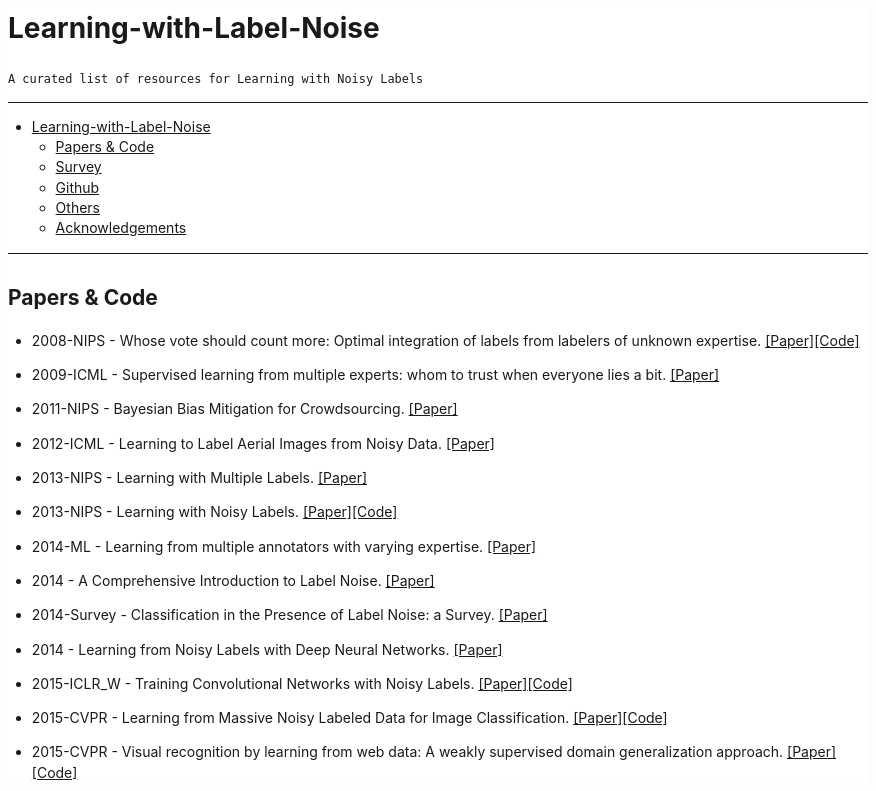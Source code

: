 # Learning-with-Label-Noise

    A curated list of resources for Learning with Noisy Labels

---

- [Learning-with-Label-Noise](#learning-with-label-noise)
  - [Papers & Code](#papers--code)
  - [Survey](#survey)
  - [Github](#github)
  - [Others](#others)
  - [Acknowledgements](#acknowledgements)

---

## Papers & Code

* 2008-NIPS - Whose vote should count more: Optimal integration of labels from labelers of unknown expertise. [[Paper]](https://papers.nips.cc/paper/3644-whose-vote-should-count-more-optimal-integration-of-labels-from-labelers-of-unknown-expertise)[[Code]](https://github.com/notani/python-glad)

* 2009-ICML - Supervised learning from multiple experts: whom to trust when everyone lies a bit. [[Paper]](http://facweb.cti.depaul.edu/research/vc/seminar/Paper/37.pdf)

* 2011-NIPS - Bayesian Bias Mitigation for Crowdsourcing. [[Paper]](https://papers.nips.cc/paper/4311-bayesian-bias-mitigation-for-crowdsourcing)

* 2012-ICML - Learning to Label Aerial Images from Noisy Data. [[Paper]](https://www.cs.toronto.edu/~hinton/absps/noisy_maps.pdf)

* 2013-NIPS - Learning with Multiple Labels. [[Paper]](https://papers.nips.cc/paper/2234-learning-with-multiple-labels.pdf)

* 2013-NIPS - Learning with Noisy Labels. [[Paper]](https://papers.nips.cc/paper/5073-learning-with-noisy-labels.pdf)[[Code]](https://github.com/jamie2017/LearningWithNoisyLabels)

* 2014-ML - Learning from multiple annotators with varying expertise. [[Paper]](https://link.springer.com/article/10.1007/s10994-013-5412-1)

* 2014 - A Comprehensive Introduction to Label Noise. [[Paper]](https://www.elen.ucl.ac.be/Proceedings/esann/esannpdf/es2014-10.pdf)

* 2014-Survey - Classification in the Presence of Label Noise: a Survey. [[Paper]](https://pdfs.semanticscholar.org/2c8f/24f859bbbc4193d4d83645ef467bcf25adc2.pdf)

* 2014 - Learning from Noisy Labels with Deep Neural Networks. [[Paper]](http://citeseerx.ist.psu.edu/viewdoc/download?doi=10.1.1.749.1795&rep=rep1&type=pdf)

* 2015-ICLR_W - Training Convolutional Networks with Noisy Labels. [[Paper]](https://arxiv.org/abs/1406.2080)[[Code]](https://github.com/tesatory/convnet-noisy)

* 2015-CVPR - Learning from Massive Noisy Labeled Data for Image Classification. [[Paper]](http://www.ee.cuhk.edu.hk/~xgwang/papers/xiaoXYHWcvpr15.pdf)[[Code]](https://github.com/Cysu/noisy_label)

* 2015-CVPR - Visual recognition by learning from web data: A weakly supervised domain generalization approach. [[Paper]](http://openaccess.thecvf.com/content_cvpr_2015/papers/Niu_Visual_Recognition_by_2015_CVPR_paper.pdf)[[Code]](https://wenli-vision.github.io/)
